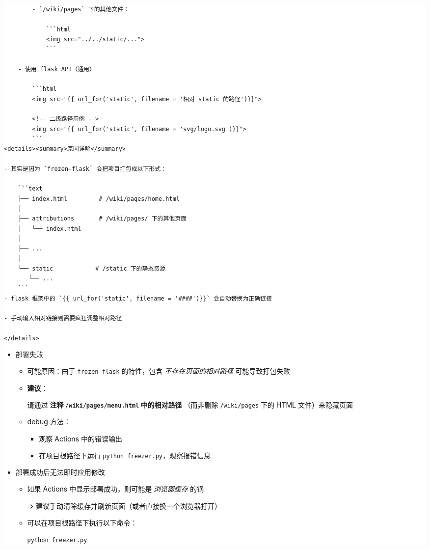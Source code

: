             - `/wiki/pages` 下的其他文件：
            
                ```html
                <img src="../../static/...">
                ```

        - 使用 flask API（通用）

            ```html
            <img src="{{ url_for('static', filename = '相对 static 的路径')}}">

            <!-- 二级路径用例 -->
            <img src="{{ url_for('static', filename = 'svg/logo.svg')}}">
            ```
    <details><summary>原因详解</summary>

    - 其实是因为 `frozen-flask` 会把项目打包成以下形式：

        ```text
        ├── index.html         # /wiki/pages/home.html
        │
        ├── attributions       # /wiki/pages/ 下的其他页面
        │   └── index.html
        │
        ├── ...
        │
        └── static            # /static 下的静态资源   
           └── ...
        ```
    - flask 框架中的 `{{ url_for('static', filename = '####')}}` 会自动替换为正确链接

    - 手动输入相对链接则需要疯狂调整相对路径

    </details>

- 部署失败

    - 可能原因：由于 `frozen-flask` 的特性，包含 *不存在页面的相对路径* 可能导致打包失败

    - **建议**：
    
        请通过 **注释 `/wiki/pages/menu.html` 中的相对路径** （而非删除 `/wiki/pages` 下的 HTML 文件）来隐藏页面

    - debug 方法：

        - 观察 Actions 中的错误输出

        - 在项目根路径下运行 `python freezer.py`，观察报错信息

- 部署成功后无法即时应用修改

    - 如果 Actions 中显示部署成功，则可能是 *浏览器缓存* 的锅

        => 建议手动清除缓存并刷新页面（或者直接换一个浏览器打开）

    - 可以在项目根路径下执行以下命令：
    
        ```bash
        python freezer.py
        ```
